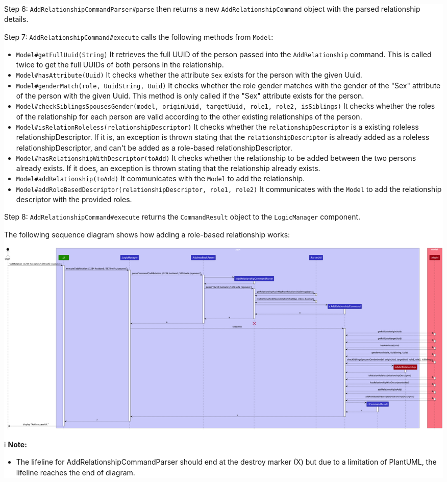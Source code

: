 Step 6: `AddRelationshipCommandParser#parse` then returns a new `AddRelationshipCommand` object with the parsed relationship details.

Step 7: `AddRelationshipCommand#execute` calls the following methods from `Model`:

* `Model#getFullUuid(String)` It retrieves the full UUID of the person passed into the `AddRelationship` command. This is called twice to get the full UUIDs of both persons in the relationship.
* `Model#hasAttribute(Uuid)` It checks whether the attribute `Sex` exists for the person with the given Uuid.
* `Model#genderMatch(role, UuidString, Uuid)` It checks whether the role gender matches with the gender of the "Sex" attribute of the person with the given Uuid. This method is only called if the "Sex" attribute exists for the person.
* `Model#checkSiblingsSpousesGender(model, originUuid, targetUuid, role1, role2, isSiblings)` It checks whether the roles of the relationship for each person are valid according to the other existing relationships of the person.
* `Model#isRelationRoleless(relationshipDescriptor)` It checks whether the `relationshipDescriptor` is a existing roleless relationshipDescriptor. If it is, an exception is thrown stating that the `relationshipDescriptor` is already added as a roleless relationshipDescriptor, and can't be added as a role-based relationshipDescriptor.
* `Model#hasRelationshipWithDescriptor(toAdd)` It checks whether the relationship to be added between the two persons already exists. If it does, an exception is thrown stating that the relationship already exists.
* `Model#addRelationship(toAdd)` It communicates with the `Model` to add the relationship.
* `Model#addRoleBasedDescriptor(relationshipDescriptor, role1, role2)` It communicates with the `Model` to add the relationship descriptor with the provided roles.

Step 8: `AddRelationshipCommand#execute` returns the `CommandResult` object to the `LogicManager` component.

The following sequence diagram shows how adding a role-based relationship works:

![RoleBasedRelationshipAddingSequenceDiagram](images/RoleBasedRelationshipAddingSequenceDiagram.png)

<div markdown="block" class="alert alert-info">

:information_source: **Note:**
* The lifeline for AddRelationshipCommandParser should end at the destroy marker (X) but due to a limitation of PlantUML, the lifeline reaches the end of diagram.
